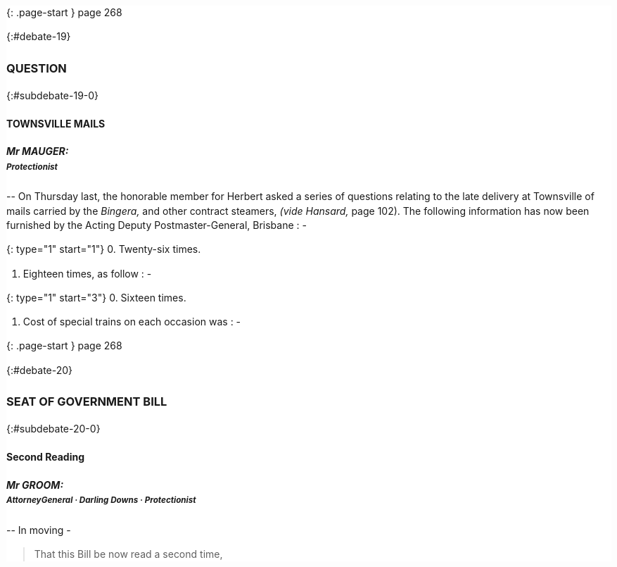 {: .page-start }
page 268

{:#debate-19}
### QUESTION

{:#subdebate-19-0}
#### TOWNSVILLE MAILS

##### Mr MAUGER:<br><small class="text-muted">Protectionist</small>

-- On Thursday last, the honorable member for Herbert asked a series of questions relating to the late delivery at Townsville of mails carried by the  *Bingera,*  and other contract steamers,  *(vide Hansard,*  page 102). The following information has now been furnished by the Acting Deputy Postmaster-General, Brisbane : - 

{: type="1" start="1"}
0. Twenty-six times. 
1. Eighteen times, as follow : - 


<graphic href="047331190809232_5_0.jpg"></graphic>


{: type="1" start="3"}
0. Sixteen times. 
1. Cost of special trains on each occasion was : -  


<graphic href="047331190809232_5_1.jpg"></graphic>


{: .page-start }
page 268

{:#debate-20}
### SEAT OF GOVERNMENT BILL

{:#subdebate-20-0}
#### Second Reading

##### Mr GROOM:<br><small class="text-muted">AttorneyGeneral &middot; Darling Downs &middot; Protectionist</small>

-- In moving - 

  >That this Bill be now read a second time, 
